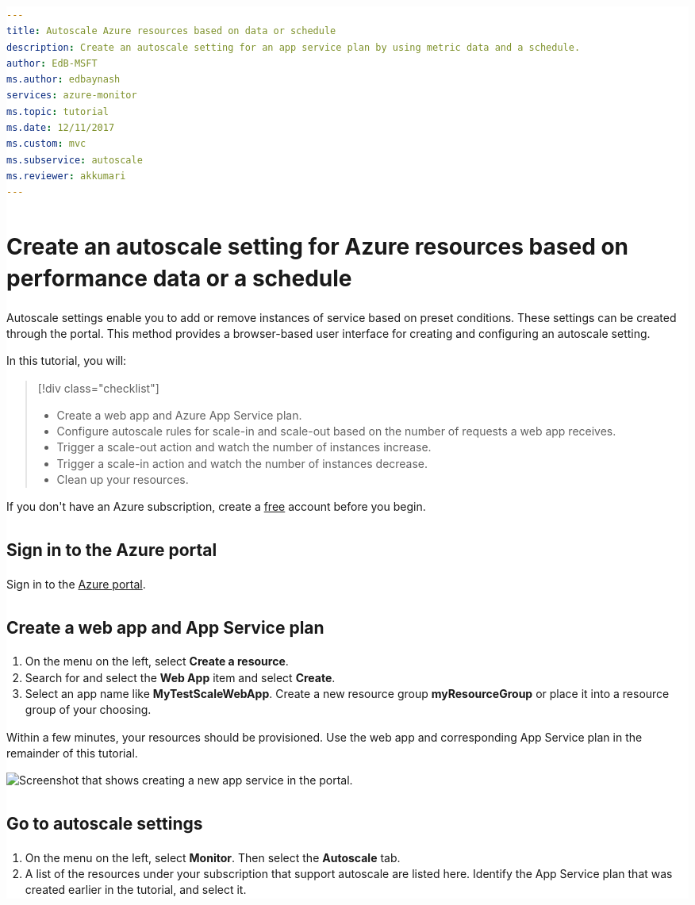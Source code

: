```yaml
---
title: Autoscale Azure resources based on data or schedule
description: Create an autoscale setting for an app service plan by using metric data and a schedule.
author: EdB-MSFT
ms.author: edbaynash
services: azure-monitor
ms.topic: tutorial
ms.date: 12/11/2017
ms.custom: mvc
ms.subservice: autoscale
ms.reviewer: akkumari
---
```


# Create an autoscale setting for Azure resources based on performance data or a schedule

Autoscale settings enable you to add or remove instances of service based on preset conditions. These settings can be created through the portal. This method provides a browser-based user interface for creating and configuring an autoscale setting.

In this tutorial, you will:
> [!div class="checklist"]
> * Create a web app and Azure App Service plan.
> * Configure autoscale rules for scale-in and scale-out based on the number of requests a web app receives.
> * Trigger a scale-out action and watch the number of instances increase.
> * Trigger a scale-in action and watch the number of instances decrease.
> * Clean up your resources.

If you don't have an Azure subscription, create a [free](https://azure.microsoft.com/free/) account before you begin.

## Sign in to the Azure portal

Sign in to the [Azure portal](https://portal.azure.com/).

## Create a web app and App Service plan
1. On the menu on the left, select **Create a resource**.
1. Search for and select the **Web App** item and select **Create**.
1. Select an app name like **MyTestScaleWebApp**. Create a new resource group **myResourceGroup** or place it into a resource group of your choosing.

Within a few minutes, your resources should be provisioned. Use the web app and corresponding App Service plan in the remainder of this tutorial.

   ![Screenshot that shows creating a new app service in the portal.](./media/tutorial-autoscale-performance-schedule/Web-App-Create.png)

## Go to autoscale settings
1. On the menu on the left, select **Monitor**. Then select the **Autoscale** tab.
1. A list of the resources under your subscription that support autoscale are listed here. Identify the App Service plan that was created earlier in the tutorial, and select it.
